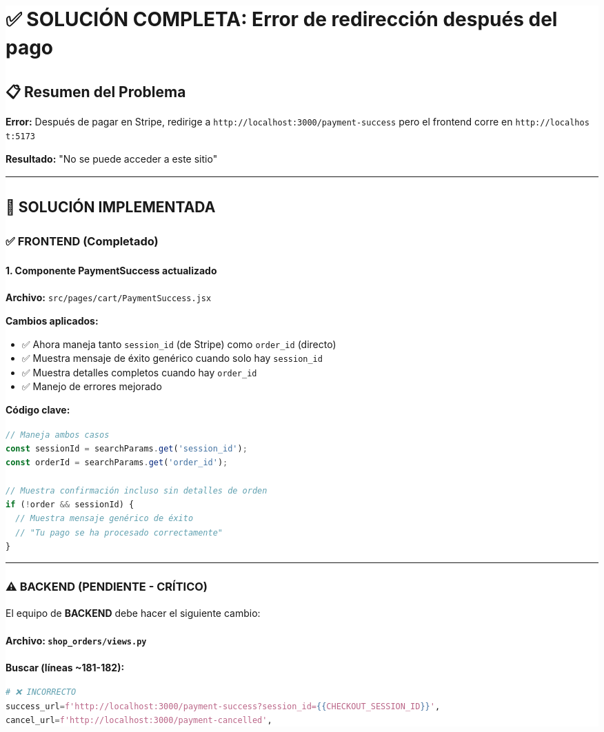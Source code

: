 # ✅ SOLUCIÓN COMPLETA: Error de redirección después del pago

## 📋 Resumen del Problema

**Error:** Después de pagar en Stripe, redirige a `http://localhost:3000/payment-success` pero el frontend corre en `http://localhost:5173`

**Resultado:** "No se puede acceder a este sitio"

---

## 🎯 SOLUCIÓN IMPLEMENTADA

### ✅ FRONTEND (Completado)

#### 1. Componente PaymentSuccess actualizado
**Archivo:** `src/pages/cart/PaymentSuccess.jsx`

**Cambios aplicados:**
- ✅ Ahora maneja tanto `session_id` (de Stripe) como `order_id` (directo)
- ✅ Muestra mensaje de éxito genérico cuando solo hay `session_id`
- ✅ Muestra detalles completos cuando hay `order_id`
- ✅ Manejo de errores mejorado

**Código clave:**
```javascript
// Maneja ambos casos
const sessionId = searchParams.get('session_id');
const orderId = searchParams.get('order_id');

// Muestra confirmación incluso sin detalles de orden
if (!order && sessionId) {
  // Muestra mensaje genérico de éxito
  // "Tu pago se ha procesado correctamente"
}
```

---

### ⚠️ BACKEND (PENDIENTE - CRÍTICO)

El equipo de **BACKEND** debe hacer el siguiente cambio:

#### Archivo: `shop_orders/views.py`

**Buscar (líneas ~181-182):**
```python
# ❌ INCORRECTO
success_url=f'http://localhost:3000/payment-success?session_id={{CHECKOUT_SESSION_ID}}',
cancel_url=f'http://localhost:3000/payment-cancelled',
```
